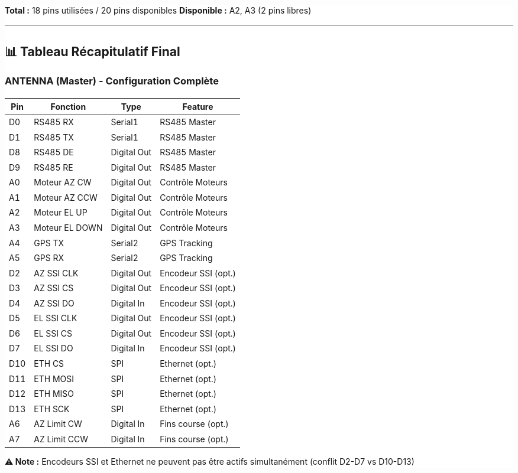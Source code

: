**Total :** 18 pins utilisées / 20 pins disponibles
**Disponible :** A2, A3 (2 pins libres)

---

## 📊 Tableau Récapitulatif Final

### ANTENNA (Master) - Configuration Complète

| Pin | Fonction | Type | Feature |
|-----|----------|------|---------|
| D0 | RS485 RX | Serial1 | RS485 Master |
| D1 | RS485 TX | Serial1 | RS485 Master |
| D8 | RS485 DE | Digital Out | RS485 Master |
| D9 | RS485 RE | Digital Out | RS485 Master |
| A0 | Moteur AZ CW | Digital Out | Contrôle Moteurs |
| A1 | Moteur AZ CCW | Digital Out | Contrôle Moteurs |
| A2 | Moteur EL UP | Digital Out | Contrôle Moteurs |
| A3 | Moteur EL DOWN | Digital Out | Contrôle Moteurs |
| A4 | GPS TX | Serial2 | GPS Tracking |
| A5 | GPS RX | Serial2 | GPS Tracking |
| D2 | AZ SSI CLK | Digital Out | Encodeur SSI (opt.) |
| D3 | AZ SSI CS | Digital Out | Encodeur SSI (opt.) |
| D4 | AZ SSI DO | Digital In | Encodeur SSI (opt.) |
| D5 | EL SSI CLK | Digital Out | Encodeur SSI (opt.) |
| D6 | EL SSI CS | Digital Out | Encodeur SSI (opt.) |
| D7 | EL SSI DO | Digital In | Encodeur SSI (opt.) |
| D10 | ETH CS | SPI | Ethernet (opt.) |
| D11 | ETH MOSI | SPI | Ethernet (opt.) |
| D12 | ETH MISO | SPI | Ethernet (opt.) |
| D13 | ETH SCK | SPI | Ethernet (opt.) |
| A6 | AZ Limit CW | Digital In | Fins course (opt.) |
| A7 | AZ Limit CCW | Digital In | Fins course (opt.) |

**⚠️ Note :** Encodeurs SSI et Ethernet ne peuvent pas être actifs simultanément (conflit D2-D7 vs D10-D13)
